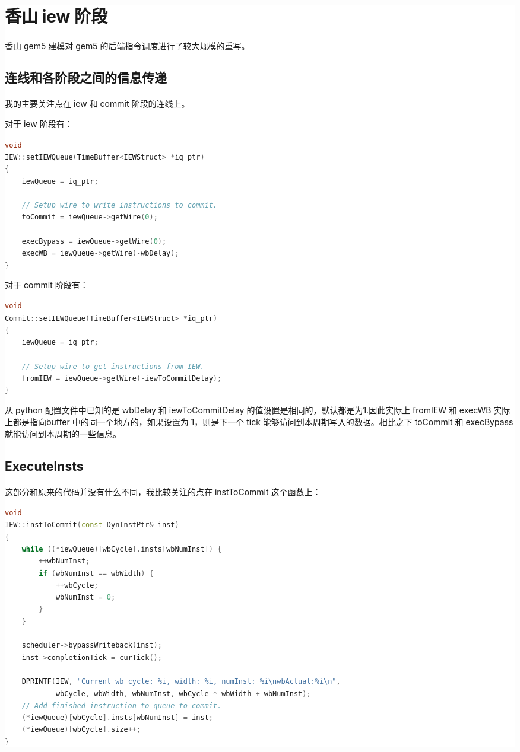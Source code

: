 # 香山 iew 阶段

香山 gem5 建模对 gem5 的后端指令调度进行了较大规模的重写。

## 连线和各阶段之间的信息传递

我的主要关注点在 iew 和 commit 阶段的连线上。

对于 iew 阶段有：

```cpp
void
IEW::setIEWQueue(TimeBuffer<IEWStruct> *iq_ptr)
{
    iewQueue = iq_ptr;

    // Setup wire to write instructions to commit.
    toCommit = iewQueue->getWire(0);

    execBypass = iewQueue->getWire(0);
    execWB = iewQueue->getWire(-wbDelay);
}
```

对于 commit 阶段有：

```cpp
void
Commit::setIEWQueue(TimeBuffer<IEWStruct> *iq_ptr)
{
    iewQueue = iq_ptr;

    // Setup wire to get instructions from IEW.
    fromIEW = iewQueue->getWire(-iewToCommitDelay);
}
```

从 python 配置文件中已知的是 wbDelay 和 iewToCommitDelay 的值设置是相同的，默认都是为1.因此实际上 fromIEW 和 execWB 实际上都是指向buffer 中的同一个地方的，如果设置为 1，则是下一个 tick 能够访问到本周期写入的数据。相比之下 toCommit 和 execBypass 就能访问到本周期的一些信息。

## ExecuteInsts

这部分和原来的代码并没有什么不同，我比较关注的点在 instToCommit 这个函数上：

```cpp
void
IEW::instToCommit(const DynInstPtr& inst)
{
    while ((*iewQueue)[wbCycle].insts[wbNumInst]) {
        ++wbNumInst;
        if (wbNumInst == wbWidth) {
            ++wbCycle;
            wbNumInst = 0;
        }
    }

    scheduler->bypassWriteback(inst);
    inst->completionTick = curTick();

    DPRINTF(IEW, "Current wb cycle: %i, width: %i, numInst: %i\nwbActual:%i\n",
            wbCycle, wbWidth, wbNumInst, wbCycle * wbWidth + wbNumInst);
    // Add finished instruction to queue to commit.
    (*iewQueue)[wbCycle].insts[wbNumInst] = inst;
    (*iewQueue)[wbCycle].size++;
}
```